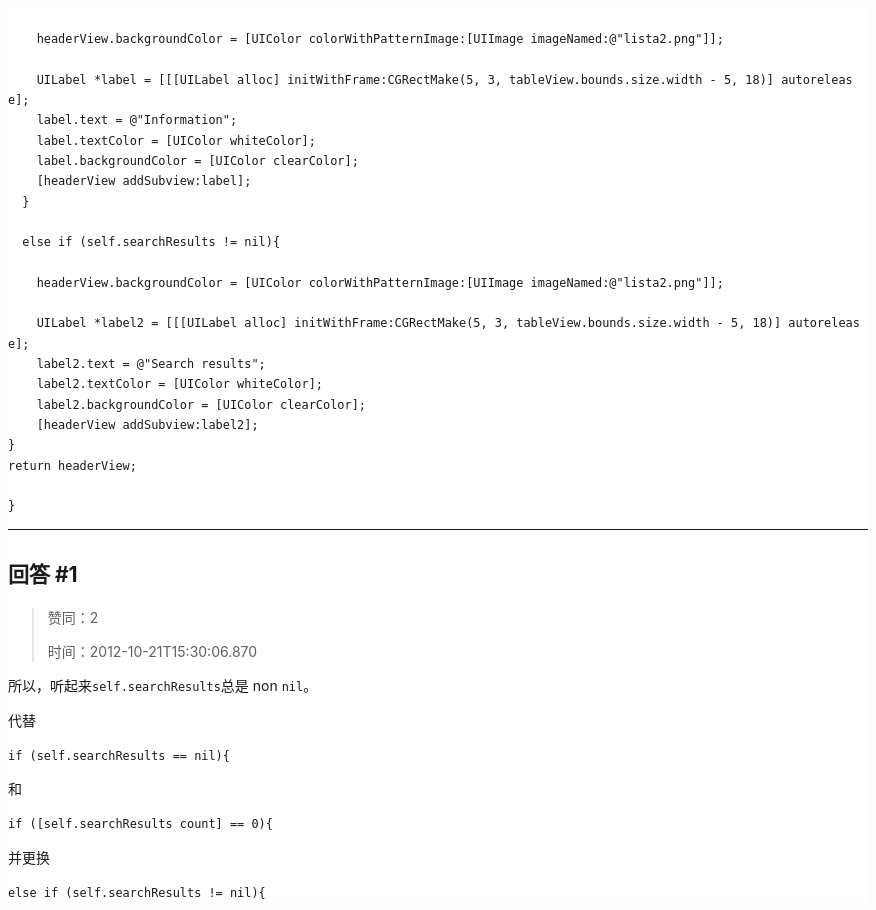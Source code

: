 ```

    headerView.backgroundColor = [UIColor colorWithPatternImage:[UIImage imageNamed:@"lista2.png"]];

    UILabel *label = [[[UILabel alloc] initWithFrame:CGRectMake(5, 3, tableView.bounds.size.width - 5, 18)] autorelease];
    label.text = @"Information";
    label.textColor = [UIColor whiteColor];
    label.backgroundColor = [UIColor clearColor];
    [headerView addSubview:label];
  }

  else if (self.searchResults != nil){

    headerView.backgroundColor = [UIColor colorWithPatternImage:[UIImage imageNamed:@"lista2.png"]];

    UILabel *label2 = [[[UILabel alloc] initWithFrame:CGRectMake(5, 3, tableView.bounds.size.width - 5, 18)] autorelease];
    label2.text = @"Search results";
    label2.textColor = [UIColor whiteColor];
    label2.backgroundColor = [UIColor clearColor];
    [headerView addSubview:label2];
}
return headerView;

} 
```

* * *

## 回答 #1

> 赞同：2
> 
> 时间：2012-10-21T15:30:06.870

所以，听起来`self.searchResults`总是 non `nil`。

代替

```
if (self.searchResults == nil){ 
```

和

```
if ([self.searchResults count] == 0){ 
```

并更换

```
else if (self.searchResults != nil){ 
```

